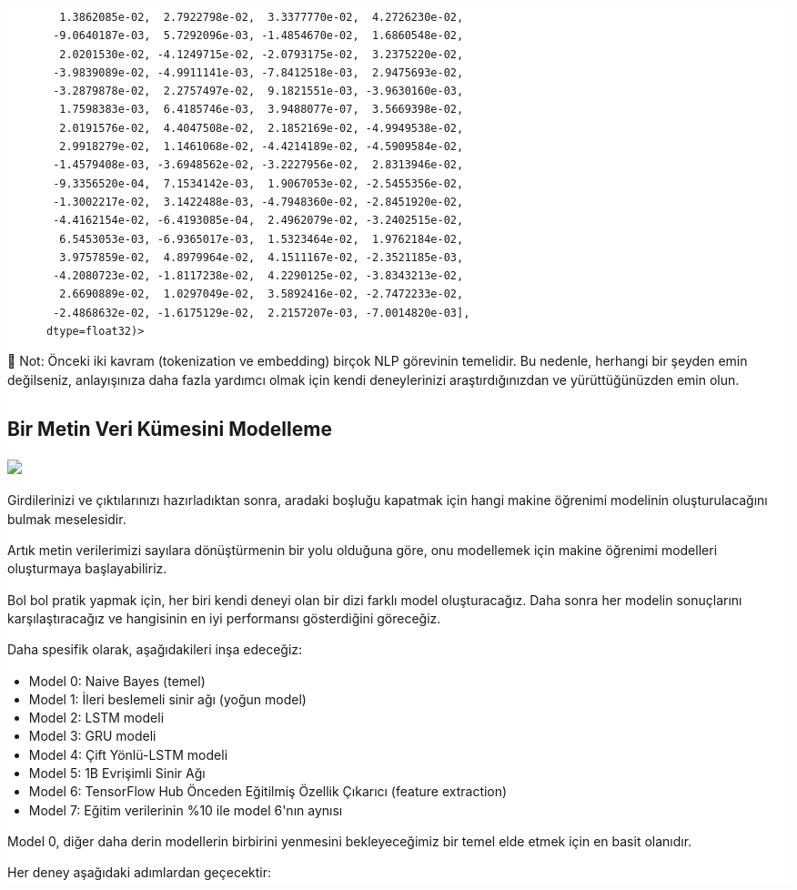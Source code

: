             1.3862085e-02,  2.7922798e-02,  3.3377770e-02,  4.2726230e-02,
           -9.0640187e-03,  5.7292096e-03, -1.4854670e-02,  1.6860548e-02,
            2.0201530e-02, -4.1249715e-02, -2.0793175e-02,  3.2375220e-02,
           -3.9839089e-02, -4.9911141e-03, -7.8412518e-03,  2.9475693e-02,
           -3.2879878e-02,  2.2757497e-02,  9.1821551e-03, -3.9630160e-03,
            1.7598383e-03,  6.4185746e-03,  3.9488077e-07,  3.5669398e-02,
            2.0191576e-02,  4.4047508e-02,  2.1852169e-02, -4.9949538e-02,
            2.9918279e-02,  1.1461068e-02, -4.4214189e-02, -4.5909584e-02,
           -1.4579408e-03, -3.6948562e-02, -3.2227956e-02,  2.8313946e-02,
           -9.3356520e-04,  7.1534142e-03,  1.9067053e-02, -2.5455356e-02,
           -1.3002217e-02,  3.1422488e-03, -4.7948360e-02, -2.8451920e-02,
           -4.4162154e-02, -6.4193085e-04,  2.4962079e-02, -3.2402515e-02,
            6.5453053e-03, -6.9365017e-03,  1.5323464e-02,  1.9762184e-02,
            3.9757859e-02,  4.8979964e-02,  4.1511167e-02, -2.3521185e-03,
           -4.2080723e-02, -1.8117238e-02,  4.2290125e-02, -3.8343213e-02,
            2.6690889e-02,  1.0297049e-02,  3.5892416e-02, -2.7472233e-02,
           -2.4868632e-02, -1.6175129e-02,  2.2157207e-03, -7.0014820e-03],
          dtype=float32)>



🔑 Not: Önceki iki kavram (tokenization ve embedding) birçok NLP görevinin temelidir. Bu nedenle, herhangi bir şeyden emin değilseniz, anlayışınıza daha fazla yardımcı olmak için kendi deneylerinizi araştırdığınızdan ve yürüttüğünüzden emin olun.

## Bir Metin Veri Kümesini Modelleme

<img src="https://raw.githubusercontent.com/mrdbourke/tensorflow-deep-learning/main/images/08-inputs-and-outputs-with-shapes-and-models-were-going-to-build.png" />

Girdilerinizi ve çıktılarınızı hazırladıktan sonra, aradaki boşluğu kapatmak için hangi makine öğrenimi modelinin oluşturulacağını bulmak meselesidir.

Artık metin verilerimizi sayılara dönüştürmenin bir yolu olduğuna göre, onu modellemek için makine öğrenimi modelleri oluşturmaya başlayabiliriz.

Bol bol pratik yapmak için, her biri kendi deneyi olan bir dizi farklı model oluşturacağız. Daha sonra her modelin sonuçlarını karşılaştıracağız ve hangisinin en iyi performansı gösterdiğini göreceğiz.

Daha spesifik olarak, aşağıdakileri inşa edeceğiz:

- Model 0: Naive Bayes (temel)
- Model 1: İleri beslemeli sinir ağı (yoğun model)
- Model 2: LSTM modeli
- Model 3: GRU modeli
- Model 4: Çift Yönlü-LSTM modeli
- Model 5: 1B Evrişimli Sinir Ağı
- Model 6: TensorFlow Hub Önceden Eğitilmiş Özellik Çıkarıcı (feature extraction)
- Model 7: Eğitim verilerinin %10 ile model 6'nın aynısı 

Model 0, diğer daha derin modellerin birbirini yenmesini bekleyeceğimiz bir temel elde etmek için en basit olanıdır.

Her deney aşağıdaki adımlardan geçecektir:
